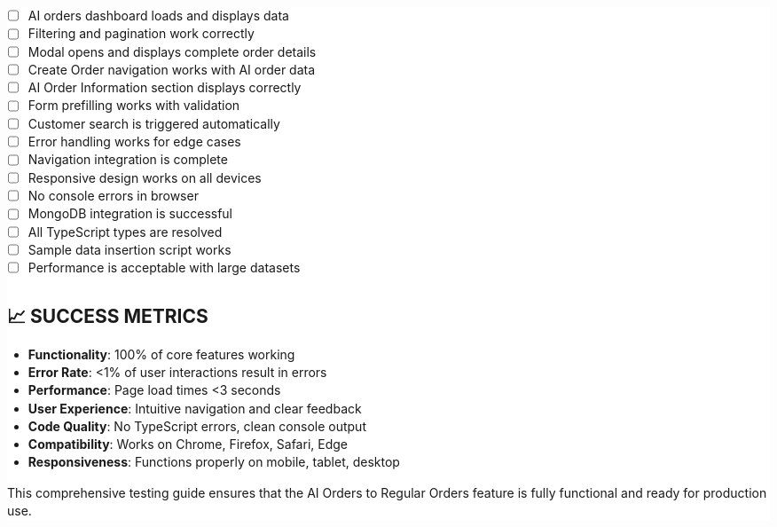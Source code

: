 - [ ] AI orders dashboard loads and displays data
- [ ] Filtering and pagination work correctly
- [ ] Modal opens and displays complete order details
- [ ] Create Order navigation works with AI order data
- [ ] AI Order Information section displays correctly
- [ ] Form prefilling works with validation
- [ ] Customer search is triggered automatically
- [ ] Error handling works for edge cases
- [ ] Navigation integration is complete
- [ ] Responsive design works on all devices
- [ ] No console errors in browser
- [ ] MongoDB integration is successful
- [ ] All TypeScript types are resolved
- [ ] Sample data insertion script works
- [ ] Performance is acceptable with large datasets

## 📈 SUCCESS METRICS

- **Functionality**: 100% of core features working
- **Error Rate**: <1% of user interactions result in errors
- **Performance**: Page load times <3 seconds
- **User Experience**: Intuitive navigation and clear feedback
- **Code Quality**: No TypeScript errors, clean console output
- **Compatibility**: Works on Chrome, Firefox, Safari, Edge
- **Responsiveness**: Functions properly on mobile, tablet, desktop

This comprehensive testing guide ensures that the AI Orders to Regular Orders feature is fully functional and ready for production use.
